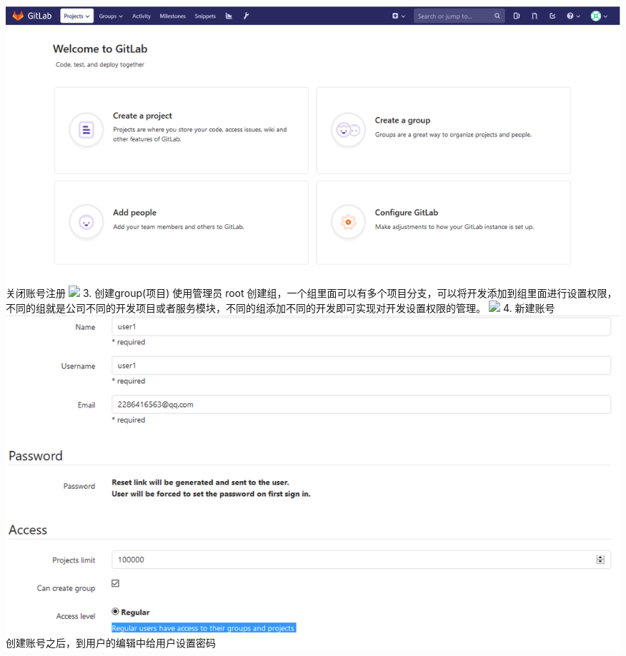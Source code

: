 ![](images/9e1d2bb6429a3a505087d18dac66a7e7.png)
关闭账号注册
![](http://aishad.top/wordpress/wp-content/uploads/2019/07/17dac029734ceb4879b5eb37cc5400c4.png)
3. 创建group(项目)
使用管理员 root 创建组，一个组里面可以有多个项目分支，可以将开发添加到组里面进行设置权限，不同的组就是公司不同的开发项目或者服务模块，不同的组添加不同的开发即可实现对开发设置权限的管理。
![](http://aishad.top/wordpress/wp-content/uploads/2019/07/cea25ebaa4b79aecde9cf75165f01f4b.png)
4. 新建账号
![](images/aeb5260d2a6550d93b82084d2d369d6d.png)
创建账号之后，到用户的编辑中给用户设置密码
